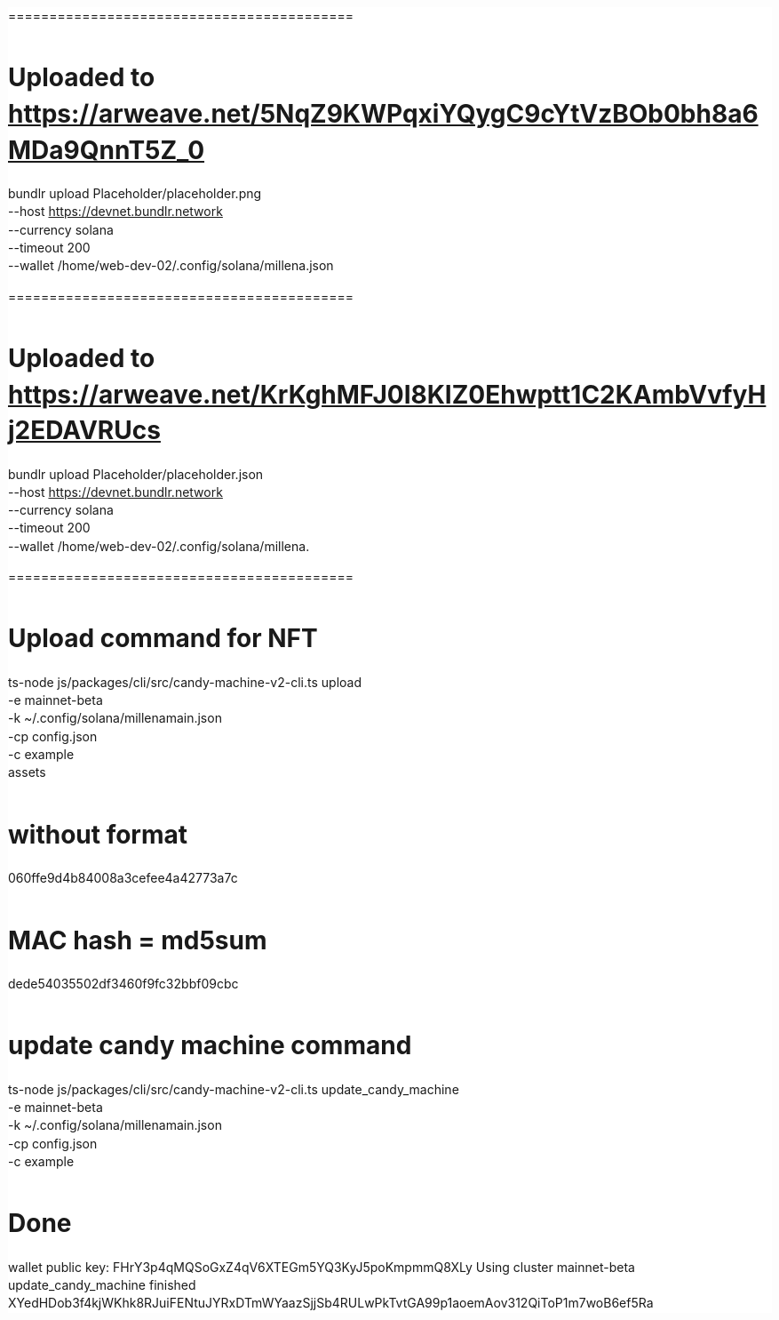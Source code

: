 ==========================================

# Uploaded to https://arweave.net/5NqZ9KWPqxiYQygC9cYtVzBOb0bh8a6MDa9QnnT5Z_0
bundlr upload Placeholder/placeholder.png \
--host https://devnet.bundlr.network \
--currency solana \
--timeout 200 \
--wallet /home/web-dev-02/.config/solana/millena.json

==========================================

# Uploaded to https://arweave.net/KrKghMFJ0I8KIZ0Ehwptt1C2KAmbVvfyHj2EDAVRUcs
bundlr upload Placeholder/placeholder.json \
--host https://devnet.bundlr.network \
--currency solana \
--timeout 200 \
--wallet /home/web-dev-02/.config/solana/millena.

==========================================

# Upload command for NFT

ts-node js/packages/cli/src/candy-machine-v2-cli.ts upload \
    -e mainnet-beta \
    -k ~/.config/solana/millenamain.json \
    -cp config.json \
    -c example \
    assets

# without format
060ffe9d4b84008a3cefee4a42773a7c

# MAC hash = md5sum
dede54035502df3460f9fc32bbf09cbc

# update candy machine command
ts-node js/packages/cli/src/candy-machine-v2-cli.ts update_candy_machine \
    -e mainnet-beta \
    -k ~/.config/solana/millenamain.json \
    -cp config.json \
    -c example
    
# Done
wallet public key: FHrY3p4qMQSoGxZ4qV6XTEGm5YQ3KyJ5poKmpmmQ8XLy
Using cluster mainnet-beta
update_candy_machine finished XYedHDob3f4kjWKhk8RJuiFENtuJYRxDTmWYaazSjjSb4RULwPkTvtGA99p1aoemAov312QiToP1m7woB6ef5Ra
